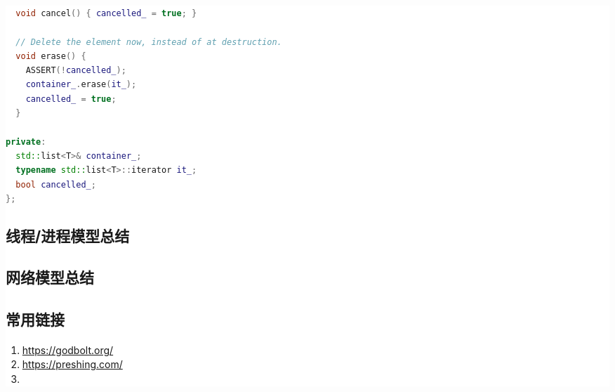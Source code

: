 ```cpp
  void cancel() { cancelled_ = true; }

  // Delete the element now, instead of at destruction.
  void erase() {
    ASSERT(!cancelled_);
    container_.erase(it_);
    cancelled_ = true;
  }

private:
  std::list<T>& container_;
  typename std::list<T>::iterator it_;
  bool cancelled_;
};
```



## 线程/进程模型总结

## 网络模型总结



## 常用链接

1. https://godbolt.org/
2. https://preshing.com/
3.